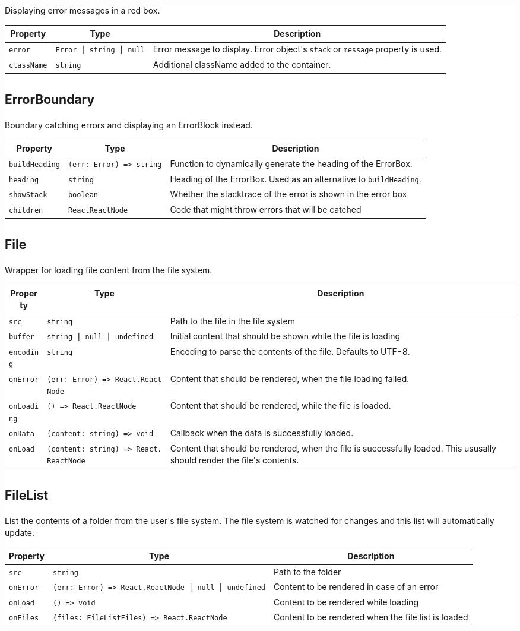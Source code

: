 Displaying error messages in a red box.

| Property | Type | Description |
|---------|------|-------------|
| `error` | `Error ⎮ string ⎮ null` | Error message to display. Error object's `stack` or `message` property is used. |
| `className` | `string` | Additional className added to the container. |

  
## ErrorBoundary

Boundary catching errors and displaying an ErrorBlock instead.

| Property | Type | Description |
|---------|------|-------------|
| `buildHeading` | `(err: Error) => string` | Function to dynamically generate the heading of the ErrorBox. |
| `heading` | `string` | Heading of the ErrorBox. Used as an alternative to `buildHeading`. |
| `showStack` | `boolean` | Whether the stacktrace of the error is shown in the error box |
| `children` | `ReactReactNode` | Code that might throw errors that will be catched |

  
## File

Wrapper for loading file content from the file system.

| Property | Type | Description |
|---------|------|-------------|
| `src` | `string` | Path to the file in the file system |
| `buffer` | `string ⎮ null ⎮ undefined` | Initial content that should be shown while the file is loading |
| `encoding` | `string` | Encoding to parse the contents of the file. Defaults to UTF-8. |
| `onError` | `(err: Error) => React.ReactNode` | Content that should be rendered, when the file loading failed. |
| `onLoading` | `() => React.ReactNode` | Content that should be rendered, while the file is loaded. |
| `onData` | `(content: string) => void` | Callback when the data is successfully loaded. |
| `onLoad` | `(content: string) => React.ReactNode` | Content that should be rendered, when the file is successfully loaded. This ususally should render the file's contents. |

  
## FileList

List the contents of a folder from the user's file system. The file system is watched for
changes and this list will automatically update.

| Property | Type | Description |
|---------|------|-------------|
| `src` | `string` | Path to the folder |
| `onError` | `(err: Error) => React.ReactNode ⎮ null ⎮ undefined` | Content to be rendered in case of an error |
| `onLoad` | `() => void` | Content to be rendered while loading |
| `onFiles` | `(files: FileListFiles) => React.ReactNode` | Content to be rendered when the file list is loaded |
